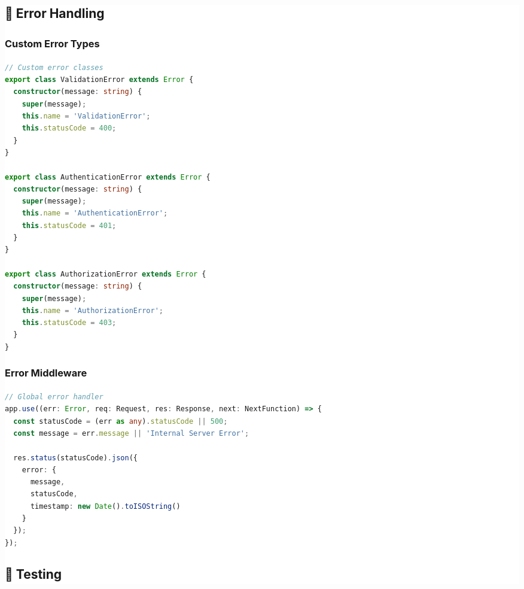 ## 🔄 Error Handling

### Custom Error Types

```typescript
// Custom error classes
export class ValidationError extends Error {
  constructor(message: string) {
    super(message);
    this.name = 'ValidationError';
    this.statusCode = 400;
  }
}

export class AuthenticationError extends Error {
  constructor(message: string) {
    super(message);
    this.name = 'AuthenticationError';
    this.statusCode = 401;
  }
}

export class AuthorizationError extends Error {
  constructor(message: string) {
    super(message);
    this.name = 'AuthorizationError';
    this.statusCode = 403;
  }
}
```

### Error Middleware

```typescript
// Global error handler
app.use((err: Error, req: Request, res: Response, next: NextFunction) => {
  const statusCode = (err as any).statusCode || 500;
  const message = err.message || 'Internal Server Error';
  
  res.status(statusCode).json({
    error: {
      message,
      statusCode,
      timestamp: new Date().toISOString()
    }
  });
});
```

## 🧪 Testing
